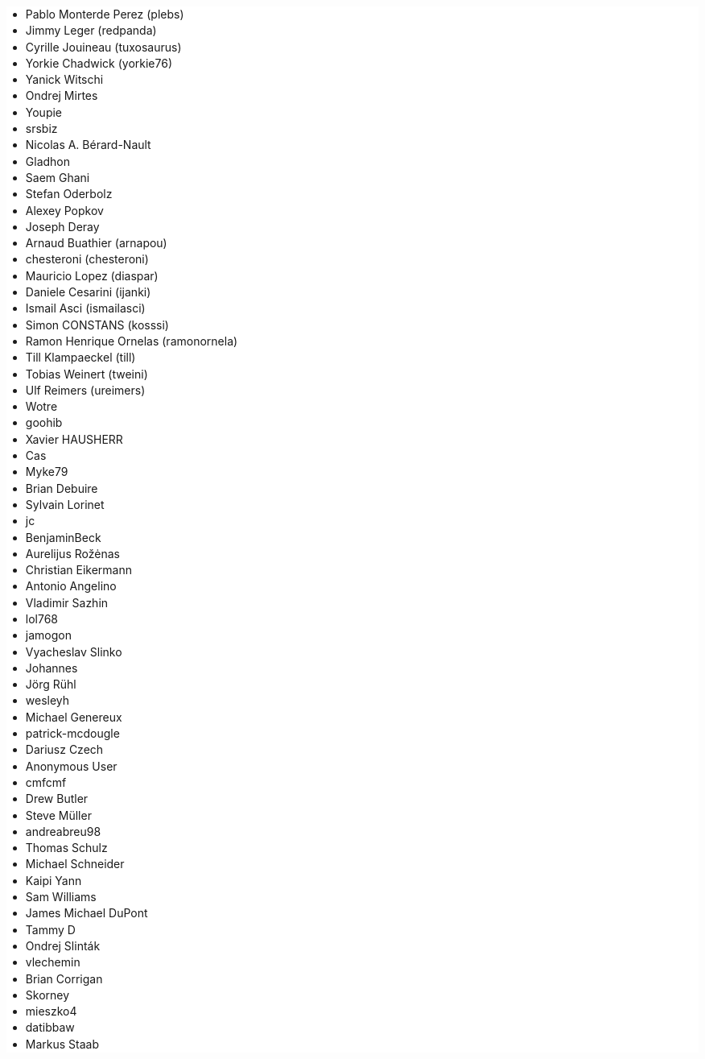  - Pablo Monterde Perez (plebs)
 - Jimmy Leger (redpanda)
 - Cyrille Jouineau (tuxosaurus)
 - Yorkie Chadwick (yorkie76)
 - Yanick Witschi
 - Ondrej Mirtes
 - Youpie
 - srsbiz
 - Nicolas A. Bérard-Nault
 - Gladhon
 - Saem Ghani
 - Stefan Oderbolz
 - Alexey Popkov
 - Joseph Deray
 - Arnaud Buathier (arnapou)
 - chesteroni (chesteroni)
 - Mauricio Lopez (diaspar)
 - Daniele Cesarini (ijanki)
 - Ismail Asci (ismailasci)
 - Simon CONSTANS (kosssi)
 - Ramon Henrique Ornelas (ramonornela)
 - Till Klampaeckel (till)
 - Tobias Weinert (tweini)
 - Ulf Reimers (ureimers)
 - Wotre
 - goohib
 - Xavier HAUSHERR
 - Cas
 - Myke79
 - Brian Debuire
 - Sylvain Lorinet
 - jc
 - BenjaminBeck
 - Aurelijus Rožėnas
 - Christian Eikermann
 - Antonio Angelino
 - Vladimir Sazhin
 - lol768
 - jamogon
 - Vyacheslav Slinko
 - Johannes
 - Jörg Rühl
 - wesleyh
 - Michael Genereux
 - patrick-mcdougle
 - Dariusz Czech
 - Anonymous User
 - cmfcmf
 - Drew Butler
 - Steve Müller
 - andreabreu98
 - Thomas Schulz
 - Michael Schneider
 - Kaipi Yann
 - Sam Williams
 - James Michael DuPont
 - Tammy D
 - Ondrej Slinták
 - vlechemin
 - Brian Corrigan
 - Skorney
 - mieszko4
 - datibbaw
 - Markus Staab